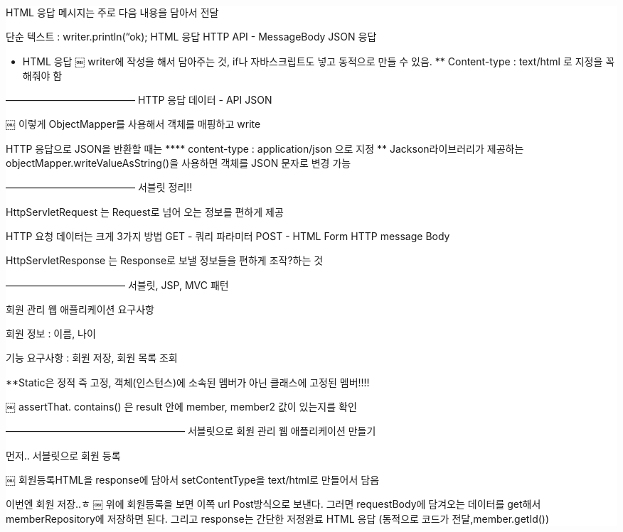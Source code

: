 HTML 응답 메시지는 주로 다음 내용을 담아서 전달

단순 텍스트 : writer.println(“ok); 
HTML 응답
HTTP API - MessageBody JSON 응답


- HTML 응답
￼
writer에 작성을 해서 담아주는 것, if나 자바스크립트도 넣고 동적으로 만들 수 있음.
** Content-type : text/html 로 지정을 꼭 해줘야 함

—————————————
HTTP 응답 데이터 - API JSON

￼
이렇게 ObjectMapper를 사용해서 객체를 매핑하고 write

HTTP 응답으로 JSON을 반환할 때는 **** content-type : application/json 으로 지정
** Jackson라이브러리가 제공하는 objectMapper.writeValueAsString()을 사용하면 객체를 JSON 문자로 변경 가능

—————————————
서블릿 정리!!

HttpServletRequest 는 Request로 넘어 오는 정보를 편하게 제공

HTTP 요청 데이터는 크게 3가지 방법
GET - 쿼리 파라미터
POST - HTML Form
HTTP message Body

HttpServletResponse 는 Response로 보낼 정보들을 편하게 조작?하는 것


————————————
서블릿, JSP, MVC 패턴


회원 관리 웹 애플리케이션 요구사항

회원 정보 : 이름, 나이

기능 요구사항 : 회원 저장, 회원 목록 조회

**Static은 정적 즉 고정, 객체(인스턴스)에 소속된 멤버가 아닌 클래스에 고정된 멤버!!!!


￼
assertThat. contains() 은 result 안에 member, member2 값이 있는지를 확인


——————————————————
서블릿으로 회원 관리 웹 애플리케이션 만들기

먼저.. 서블릿으로 회원 등록 

￼
회원등록HTML을 response에 담아서 setContentType을  text/html로 만들어서 담음

이번엔 회원 저장..ㅎ
￼
위에 회원등록을 보면 이쪽 url Post방식으로 보낸다. 그러면 requestBody에 담겨오는 데이터를 get해서 memberRepository에 저장하면 된다. 그리고 response는 간단한 저정완료 HTML 응답 (동적으로 코드가 전달,member.getId())
